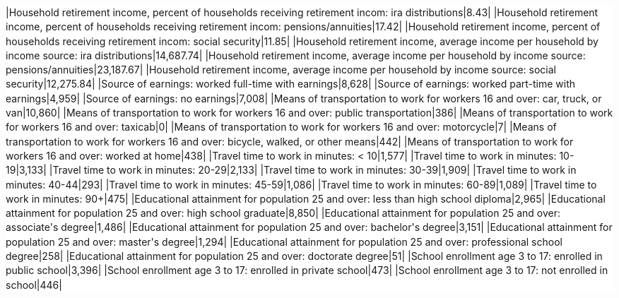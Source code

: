 |Household retirement income, percent of households receiving retirement incom: ira distributions|8.43|
|Household retirement income, percent of households receiving retirement incom: pensions/annuities|17.42|
|Household retirement income, percent of households receiving retirement incom: social security|11.85|
|Household retirement income, average income per household by income source: ira distributions|14,687.74|
|Household retirement income, average income per household by income source: pensions/annuities|23,187.67|
|Household retirement income, average income per household by income source: social security|12,275.84|
|Source of earnings: worked full-time with earnings|8,628|
|Source of earnings: worked part-time with earnings|4,959|
|Source of earnings: no earnings|7,008|
|Means of transportation to work for workers 16 and over: car, truck, or van|10,860|
|Means of transportation to work for workers 16 and over: public transportation|386|
|Means of transportation to work for workers 16 and over: taxicab|0|
|Means of transportation to work for workers 16 and over: motorcycle|7|
|Means of transportation to work for workers 16 and over: bicycle, walked, or other means|442|
|Means of transportation to work for workers 16 and over: worked at home|438|
|Travel time to work in minutes: < 10|1,577|
|Travel time to work in minutes: 10-19|3,133|
|Travel time to work in minutes: 20-29|2,133|
|Travel time to work in minutes: 30-39|1,909|
|Travel time to work in minutes: 40-44|293|
|Travel time to work in minutes: 45-59|1,086|
|Travel time to work in minutes: 60-89|1,089|
|Travel time to work in minutes: 90+|475|
|Educational attainment for population 25 and over: less than high school diploma|2,965|
|Educational attainment for population 25 and over: high school graduate|8,850|
|Educational attainment for population 25 and over: associate's degree|1,486|
|Educational attainment for population 25 and over: bachelor's degree|3,151|
|Educational attainment for population 25 and over: master's degree|1,294|
|Educational attainment for population 25 and over: professional school degree|258|
|Educational attainment for population 25 and over: doctorate degree|51|
|School enrollment age 3 to 17: enrolled in public school|3,396|
|School enrollment age 3 to 17: enrolled in private school|473|
|School enrollment age 3 to 17: not enrolled in school|446|
